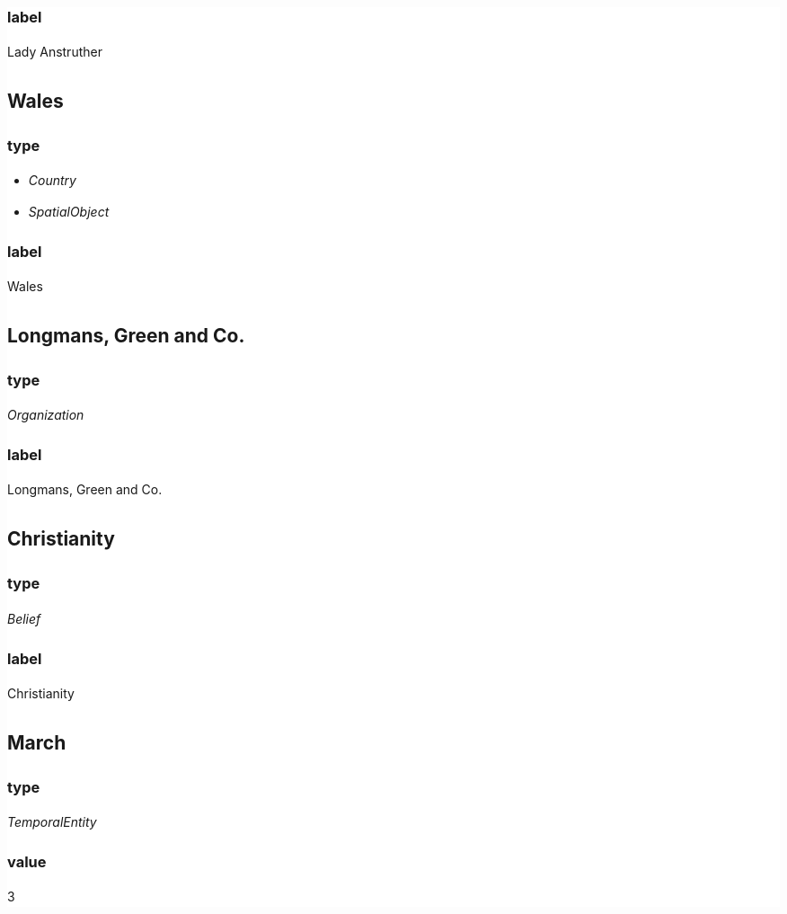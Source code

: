 ### label


Lady Anstruther

## Wales

### type

 - *Country*

 - *SpatialObject*

### label


Wales

## Longmans, Green and Co.

### type


*Organization*

### label


Longmans, Green and Co.

## Christianity

### type


*Belief*

### label


Christianity

## March

### type


*TemporalEntity*

### value


3
